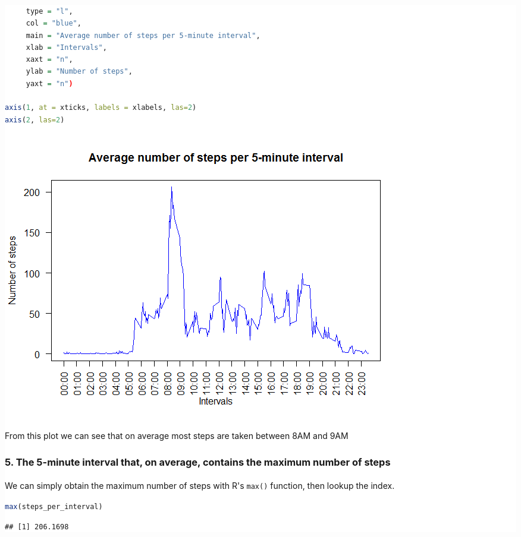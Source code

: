 ```r
     type = "l", 
     col = "blue",
     main = "Average number of steps per 5-minute interval",
     xlab = "Intervals",
     xaxt = "n",
     ylab = "Number of steps",
     yaxt = "n")

axis(1, at = xticks, labels = xlabels, las=2)
axis(2, las=2)
```

![](PA1_template_files/figure-html/timeseries-1.png)

From this plot we can see that on average most steps are taken between 8AM and 9AM

### 5. The 5-minute interval that, on average, contains the maximum number of steps

We can simply obtain the maximum number of steps with R's `max()` function, then lookup the index.


```r
max(steps_per_interval)
```

```
## [1] 206.1698
```
